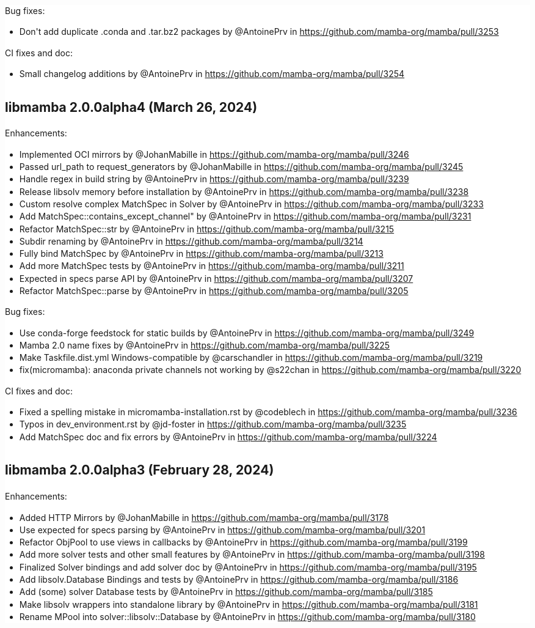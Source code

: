 Bug fixes:

- Don't add duplicate .conda and .tar.bz2 packages by @AntoinePrv in <https://github.com/mamba-org/mamba/pull/3253>

CI fixes and doc:

- Small changelog additions by @AntoinePrv in <https://github.com/mamba-org/mamba/pull/3254>

## libmamba 2.0.0alpha4 (March 26, 2024)

Enhancements:

- Implemented OCI mirrors by @JohanMabille in <https://github.com/mamba-org/mamba/pull/3246>
- Passed url_path to request_generators by @JohanMabille in <https://github.com/mamba-org/mamba/pull/3245>
- Handle regex in build string by @AntoinePrv in <https://github.com/mamba-org/mamba/pull/3239>
- Release libsolv memory before installation by @AntoinePrv in <https://github.com/mamba-org/mamba/pull/3238>
- Custom resolve complex MatchSpec in Solver by @AntoinePrv in <https://github.com/mamba-org/mamba/pull/3233>
- Add MatchSpec::contains_except_channel" by @AntoinePrv in <https://github.com/mamba-org/mamba/pull/3231>
- Refactor MatchSpec::str by @AntoinePrv in <https://github.com/mamba-org/mamba/pull/3215>
- Subdir renaming by @AntoinePrv in <https://github.com/mamba-org/mamba/pull/3214>
- Fully bind MatchSpec by @AntoinePrv in <https://github.com/mamba-org/mamba/pull/3213>
- Add more MatchSpec tests by @AntoinePrv in <https://github.com/mamba-org/mamba/pull/3211>
- Expected in specs parse API by @AntoinePrv in <https://github.com/mamba-org/mamba/pull/3207>
- Refactor MatchSpec::parse by @AntoinePrv in <https://github.com/mamba-org/mamba/pull/3205>

Bug fixes:

- Use conda-forge feedstock for static builds by @AntoinePrv in <https://github.com/mamba-org/mamba/pull/3249>
- Mamba 2.0 name fixes by @AntoinePrv in <https://github.com/mamba-org/mamba/pull/3225>
- Make Taskfile.dist.yml Windows-compatible by @carschandler in <https://github.com/mamba-org/mamba/pull/3219>
- fix(micromamba): anaconda private channels not working by @s22chan in <https://github.com/mamba-org/mamba/pull/3220>

CI fixes and doc:

- Fixed a spelling mistake in micromamba-installation.rst by @codeblech in <https://github.com/mamba-org/mamba/pull/3236>
- Typos in dev_environment.rst by @jd-foster in <https://github.com/mamba-org/mamba/pull/3235>
- Add MatchSpec doc and fix errors by @AntoinePrv in <https://github.com/mamba-org/mamba/pull/3224>

## libmamba 2.0.0alpha3 (February 28, 2024)

Enhancements:

- Added HTTP Mirrors by @JohanMabille in <https://github.com/mamba-org/mamba/pull/3178>
- Use expected for specs parsing by @AntoinePrv in <https://github.com/mamba-org/mamba/pull/3201>
- Refactor ObjPool to use views in callbacks by @AntoinePrv in <https://github.com/mamba-org/mamba/pull/3199>
- Add more solver tests and other small features by @AntoinePrv in <https://github.com/mamba-org/mamba/pull/3198>
- Finalized Solver bindings and add solver doc by @AntoinePrv in <https://github.com/mamba-org/mamba/pull/3195>
- Add libsolv.Database Bindings and tests by @AntoinePrv in <https://github.com/mamba-org/mamba/pull/3186>
- Add (some) solver Database tests by @AntoinePrv in <https://github.com/mamba-org/mamba/pull/3185>
- Make libsolv wrappers into standalone library by @AntoinePrv in <https://github.com/mamba-org/mamba/pull/3181>
- Rename MPool into solver::libsolv::Database by @AntoinePrv in <https://github.com/mamba-org/mamba/pull/3180>
